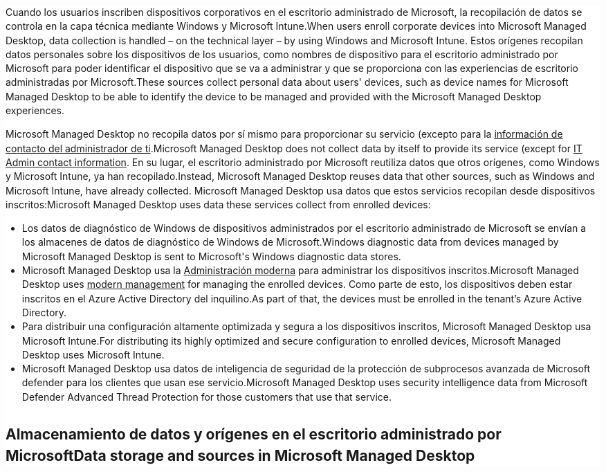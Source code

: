 <span data-ttu-id="c147c-111">Cuando los usuarios inscriben dispositivos corporativos en el escritorio administrado de Microsoft, la recopilación de datos se controla en la capa técnica mediante Windows y Microsoft Intune.</span><span class="sxs-lookup"><span data-stu-id="c147c-111">When users enroll corporate devices into Microsoft Managed Desktop, data collection is handled – on the technical layer – by using Windows and Microsoft Intune.</span></span> <span data-ttu-id="c147c-112">Estos orígenes recopilan datos personales sobre los dispositivos de los usuarios, como nombres de dispositivo para el escritorio administrado por Microsoft para poder identificar el dispositivo que se va a administrar y que se proporciona con las experiencias de escritorio administradas por Microsoft.</span><span class="sxs-lookup"><span data-stu-id="c147c-112">These sources collect personal data about users' devices, such as device names for Microsoft Managed Desktop to be able to identify the device to be managed and provided with the Microsoft Managed Desktop experiences.</span></span>

<span data-ttu-id="c147c-113">Microsoft Managed Desktop no recopila datos por sí mismo para proporcionar su servicio (excepto para la [información de contacto del administrador de ti](#it-admin-contact-information).</span><span class="sxs-lookup"><span data-stu-id="c147c-113">Microsoft Managed Desktop does not collect data by itself to provide its service (except for [IT Admin contact information](#it-admin-contact-information).</span></span> <span data-ttu-id="c147c-114">En su lugar, el escritorio administrado por Microsoft reutiliza datos que otros orígenes, como Windows y Microsoft Intune, ya han recopilado.</span><span class="sxs-lookup"><span data-stu-id="c147c-114">Instead, Microsoft Managed Desktop reuses data that other sources, such as Windows and Microsoft Intune, have already collected.</span></span> <span data-ttu-id="c147c-115">Microsoft Managed Desktop usa datos que estos servicios recopilan desde dispositivos inscritos:</span><span class="sxs-lookup"><span data-stu-id="c147c-115">Microsoft Managed Desktop uses data these services collect from enrolled devices:</span></span>

- <span data-ttu-id="c147c-116">Los datos de diagnóstico de Windows de dispositivos administrados por el escritorio administrado de Microsoft se envían a los almacenes de datos de diagnóstico de Windows de Microsoft.</span><span class="sxs-lookup"><span data-stu-id="c147c-116">Windows diagnostic data from devices managed by Microsoft Managed Desktop is sent to Microsoft's Windows diagnostic data stores.</span></span>
- <span data-ttu-id="c147c-117">Microsoft Managed Desktop usa la [Administración moderna](https://docs.microsoft.com/learn/modules/introduction-to-modern-management-in-microsoft-365/) para administrar los dispositivos inscritos.</span><span class="sxs-lookup"><span data-stu-id="c147c-117">Microsoft Managed Desktop uses [modern management](https://docs.microsoft.com/learn/modules/introduction-to-modern-management-in-microsoft-365/) for managing the enrolled devices.</span></span> <span data-ttu-id="c147c-118">Como parte de esto, los dispositivos deben estar inscritos en el Azure Active Directory del inquilino.</span><span class="sxs-lookup"><span data-stu-id="c147c-118">As part of that, the devices must be enrolled in the tenant’s Azure Active Directory.</span></span>
- <span data-ttu-id="c147c-119">Para distribuir una configuración altamente optimizada y segura a los dispositivos inscritos, Microsoft Managed Desktop usa Microsoft Intune.</span><span class="sxs-lookup"><span data-stu-id="c147c-119">For distributing its highly optimized and secure configuration to enrolled devices, Microsoft Managed Desktop uses Microsoft Intune.</span></span>
- <span data-ttu-id="c147c-120">Microsoft Managed Desktop usa datos de inteligencia de seguridad de la protección de subprocesos avanzada de Microsoft defender para los clientes que usan ese servicio.</span><span class="sxs-lookup"><span data-stu-id="c147c-120">Microsoft Managed Desktop uses security intelligence data from Microsoft Defender Advanced Thread Protection for those customers that use that service.</span></span>

## <a name="data-storage-and-sources-in-microsoft-managed-desktop"></a><span data-ttu-id="c147c-121">Almacenamiento de datos y orígenes en el escritorio administrado por Microsoft</span><span class="sxs-lookup"><span data-stu-id="c147c-121">Data storage and sources in Microsoft Managed Desktop</span></span>

